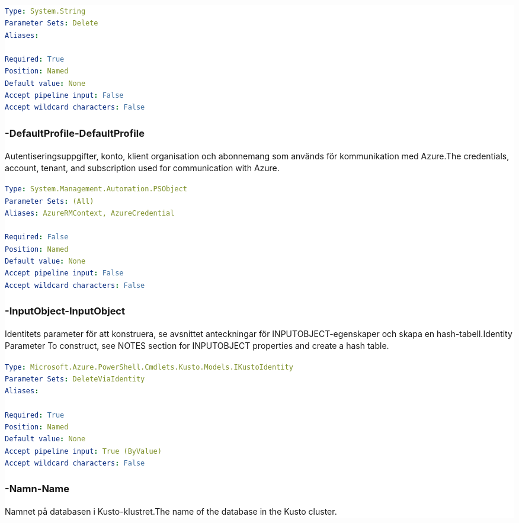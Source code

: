```yaml
Type: System.String
Parameter Sets: Delete
Aliases:

Required: True
Position: Named
Default value: None
Accept pipeline input: False
Accept wildcard characters: False
```

### <span data-ttu-id="ffbb1-117">-DefaultProfile</span><span class="sxs-lookup"><span data-stu-id="ffbb1-117">-DefaultProfile</span></span>
<span data-ttu-id="ffbb1-118">Autentiseringsuppgifter, konto, klient organisation och abonnemang som används för kommunikation med Azure.</span><span class="sxs-lookup"><span data-stu-id="ffbb1-118">The credentials, account, tenant, and subscription used for communication with Azure.</span></span>

```yaml
Type: System.Management.Automation.PSObject
Parameter Sets: (All)
Aliases: AzureRMContext, AzureCredential

Required: False
Position: Named
Default value: None
Accept pipeline input: False
Accept wildcard characters: False
```

### <span data-ttu-id="ffbb1-119">-InputObject</span><span class="sxs-lookup"><span data-stu-id="ffbb1-119">-InputObject</span></span>
<span data-ttu-id="ffbb1-120">Identitets parameter för att konstruera, se avsnittet anteckningar för INPUTOBJECT-egenskaper och skapa en hash-tabell.</span><span class="sxs-lookup"><span data-stu-id="ffbb1-120">Identity Parameter To construct, see NOTES section for INPUTOBJECT properties and create a hash table.</span></span>

```yaml
Type: Microsoft.Azure.PowerShell.Cmdlets.Kusto.Models.IKustoIdentity
Parameter Sets: DeleteViaIdentity
Aliases:

Required: True
Position: Named
Default value: None
Accept pipeline input: True (ByValue)
Accept wildcard characters: False
```

### <span data-ttu-id="ffbb1-121">-Namn</span><span class="sxs-lookup"><span data-stu-id="ffbb1-121">-Name</span></span>
<span data-ttu-id="ffbb1-122">Namnet på databasen i Kusto-klustret.</span><span class="sxs-lookup"><span data-stu-id="ffbb1-122">The name of the database in the Kusto cluster.</span></span>
